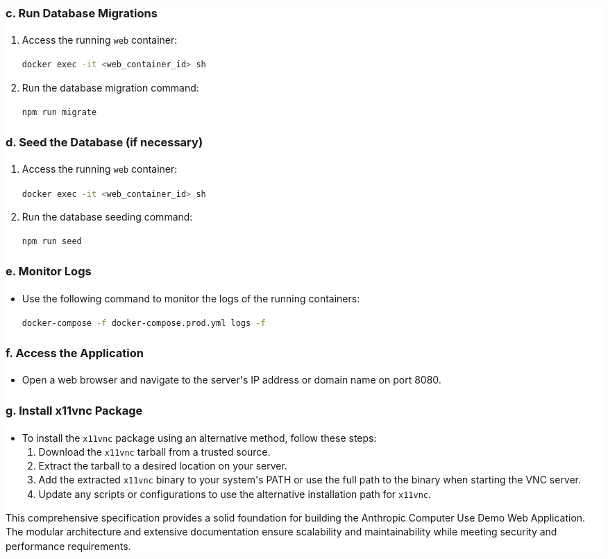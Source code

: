 ### c. Run Database Migrations
1. Access the running `web` container:
   ```sh
   docker exec -it <web_container_id> sh
   ```
2. Run the database migration command:
   ```sh
   npm run migrate
   ```

### d. Seed the Database (if necessary)
1. Access the running `web` container:
   ```sh
   docker exec -it <web_container_id> sh
   ```
2. Run the database seeding command:
   ```sh
   npm run seed
   ```

### e. Monitor Logs
- Use the following command to monitor the logs of the running containers:
  ```sh
  docker-compose -f docker-compose.prod.yml logs -f
  ```

### f. Access the Application
- Open a web browser and navigate to the server's IP address or domain name on port 8080.

### g. Install x11vnc Package
- To install the `x11vnc` package using an alternative method, follow these steps:
  1. Download the `x11vnc` tarball from a trusted source.
  2. Extract the tarball to a desired location on your server.
  3. Add the extracted `x11vnc` binary to your system's PATH or use the full path to the binary when starting the VNC server.
  4. Update any scripts or configurations to use the alternative installation path for `x11vnc`.

This comprehensive specification provides a solid foundation for building the Anthropic Computer Use Demo Web Application. The modular architecture and extensive documentation ensure scalability and maintainability while meeting security and performance requirements.
